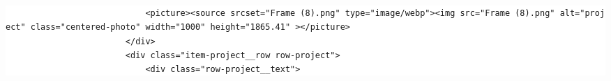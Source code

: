 								<picture><source srcset="Frame (8).png" type="image/webp"><img src="Frame (8).png" alt="project" class="centered-photo" width="1000" height="1865.41" ></picture>
							</div>
							<div class="item-project__row row-project">
								<div class="row-project__text">
									